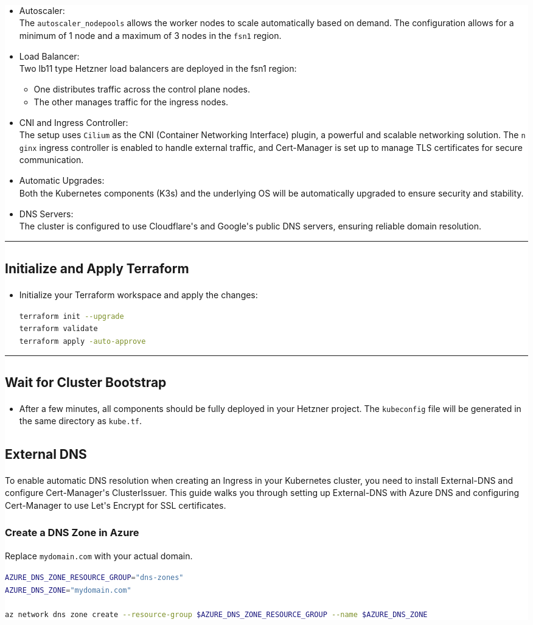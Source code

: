 - Autoscaler:  
  The `autoscaler_nodepools` allows the worker nodes to scale automatically based on demand. The configuration allows for a minimum of 1 node and a maximum of 3 nodes in the `fsn1` region.

- Load Balancer:  
  Two lb11 type Hetzner load balancers are deployed in the fsn1 region:
  - One distributes traffic across the control plane nodes.
  - The other manages traffic for the ingress nodes.

- CNI and Ingress Controller:  
  The setup uses `Cilium` as the CNI (Container Networking Interface) plugin, a powerful and scalable networking solution. The `nginx` ingress controller is enabled to handle external traffic, and Cert-Manager is set up to manage TLS certificates for secure communication.

- Automatic Upgrades:  
  Both the Kubernetes components (K3s) and the underlying OS will be automatically upgraded to ensure security and stability.

- DNS Servers:  
  The cluster is configured to use Cloudflare's and Google's public DNS servers, ensuring reliable domain resolution.

---

## Initialize and Apply Terraform  
   - Initialize your Terraform workspace and apply the changes:
     ```bash
     terraform init --upgrade
     terraform validate
     terraform apply -auto-approve
     ```

---

## Wait for Cluster Bootstrap  
   - After a few minutes, all components should be fully deployed in your Hetzner project. The `kubeconfig` file will be generated in the same directory as `kube.tf`.



## External DNS

To enable automatic DNS resolution when creating an Ingress in your Kubernetes cluster, you need to install External-DNS and configure Cert-Manager's ClusterIssuer. This guide walks you through setting up External-DNS with Azure DNS and configuring Cert-Manager to use Let's Encrypt for SSL certificates.


### Create a DNS Zone in Azure

Replace `mydomain.com` with your actual domain.

```bash
AZURE_DNS_ZONE_RESOURCE_GROUP="dns-zones"
AZURE_DNS_ZONE="mydomain.com"

az network dns zone create --resource-group $AZURE_DNS_ZONE_RESOURCE_GROUP --name $AZURE_DNS_ZONE
```
